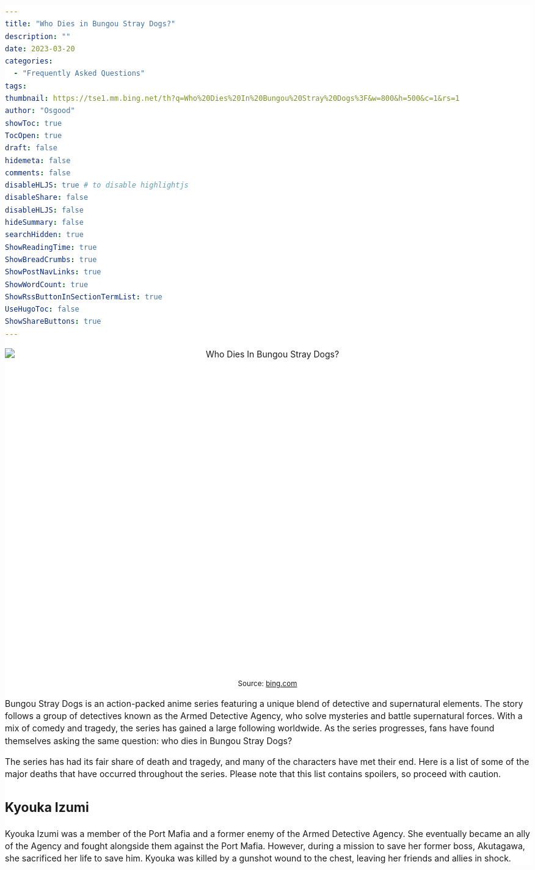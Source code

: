 ```yaml
---
title: "Who Dies in Bungou Stray Dogs?"
description: ""
date: 2023-03-20
categories:
  - "Frequently Asked Questions" 
tags: 
thumbnail: https://tse1.mm.bing.net/th?q=Who%20Dies%20In%20Bungou%20Stray%20Dogs%3F&w=800&h=500&c=1&rs=1
author: "Osgood"
showToc: true
TocOpen: true
draft: false
hidemeta: false
comments: false
disableHLJS: true # to disable highlightjs
disableShare: false
disableHLJS: false
hideSummary: false
searchHidden: true
ShowReadingTime: true
ShowBreadCrumbs: true
ShowPostNavLinks: true
ShowWordCount: true
ShowRssButtonInSectionTermList: true
UseHugoToc: false
ShowShareButtons: true
---
```


<center>
	<img src="https://tse1.mm.bing.net/th?q=Who%20Dies%20In%20Bungou%20Stray%20Dogs%3F&w=800&h=500&c=1&rs=1" alt="Who Dies In Bungou Stray Dogs?" width="800" height="500" style="display: block; width: 100%; height: auto">
	<small>Source: <a href="https://www.bing.com" rel="nofollow">bing.com</a></small>
</center>

<p>Bungou Stray Dogs is an action-packed anime series featuring a unique blend of detective and supernatural elements. The story follows a group of detectives known as the Armed Detective Agency, who solve mysteries and battle supernatural forces. With a mix of comedy and tragedy, the series has gained a large following worldwide. As the series progresses, fans have found themselves asking the same question: who dies in Bungou Stray Dogs?</p>

<p>The series has had its fair share of death and tragedy, and many of the characters have met their end. Here is a list of some of the major deaths that have occurred throughout the series. Please note that this list contains spoilers, so proceed with caution.</p>

<h2>Kyouka Izumi</h2>

<p>Kyouka Izumi was a member of the Port Mafia and a former enemy of the Armed Detective Agency. She eventually became an ally of the Agency and fought alongside them against the Port Mafia. However, during a mission to save her former boss, Akutagawa, she sacrificed her life to save him. Kyouka was killed by a gunshot wound to the chest, leaving her friends and allies in shock.</p>
